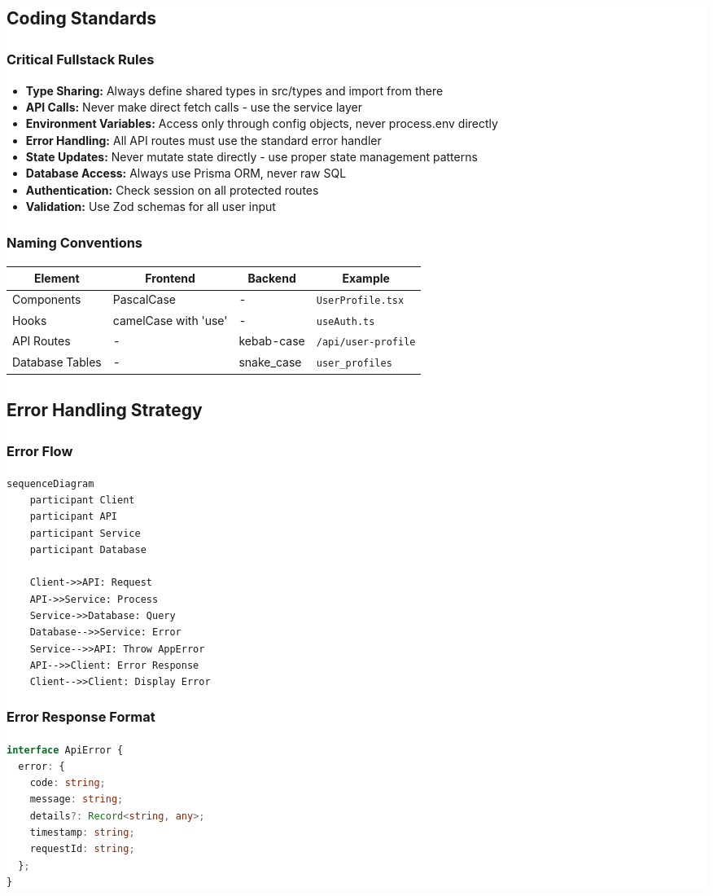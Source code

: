 ## Coding Standards

### Critical Fullstack Rules
- **Type Sharing:** Always define shared types in src/types and import from there
- **API Calls:** Never make direct fetch calls - use the service layer
- **Environment Variables:** Access only through config objects, never process.env directly
- **Error Handling:** All API routes must use the standard error handler
- **State Updates:** Never mutate state directly - use proper state management patterns
- **Database Access:** Always use Prisma ORM, never raw SQL
- **Authentication:** Check session on all protected routes
- **Validation:** Use Zod schemas for all user input

### Naming Conventions

| Element | Frontend | Backend | Example |
|---------|----------|---------|---------|
| Components | PascalCase | - | `UserProfile.tsx` |
| Hooks | camelCase with 'use' | - | `useAuth.ts` |
| API Routes | - | kebab-case | `/api/user-profile` |
| Database Tables | - | snake_case | `user_profiles` |

## Error Handling Strategy

### Error Flow
```mermaid
sequenceDiagram
    participant Client
    participant API
    participant Service
    participant Database

    Client->>API: Request
    API->>Service: Process
    Service->>Database: Query
    Database-->>Service: Error
    Service-->>API: Throw AppError
    API-->>Client: Error Response
    Client-->>Client: Display Error
```

### Error Response Format
```typescript
interface ApiError {
  error: {
    code: string;
    message: string;
    details?: Record<string, any>;
    timestamp: string;
    requestId: string;
  };
}
```
